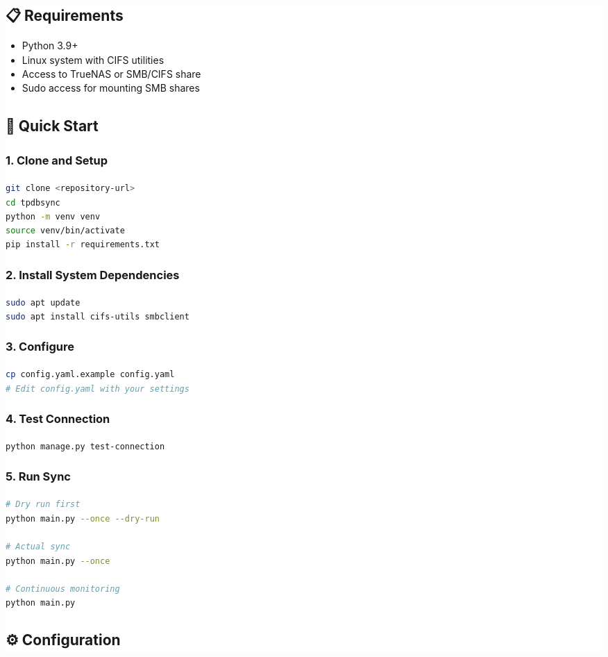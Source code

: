 ## 📋 Requirements

- Python 3.9+
- Linux system with CIFS utilities
- Access to TrueNAS or SMB/CIFS share
- Sudo access for mounting SMB shares

## 🚀 Quick Start

### 1. Clone and Setup

```bash
git clone <repository-url>
cd tpdbsync
python -m venv venv
source venv/bin/activate
pip install -r requirements.txt
```

### 2. Install System Dependencies

```bash
sudo apt update
sudo apt install cifs-utils smbclient
```

### 3. Configure

```bash
cp config.yaml.example config.yaml
# Edit config.yaml with your settings
```

### 4. Test Connection

```bash
python manage.py test-connection
```

### 5. Run Sync

```bash
# Dry run first
python main.py --once --dry-run

# Actual sync
python main.py --once

# Continuous monitoring
python main.py
```

## ⚙️ Configuration
